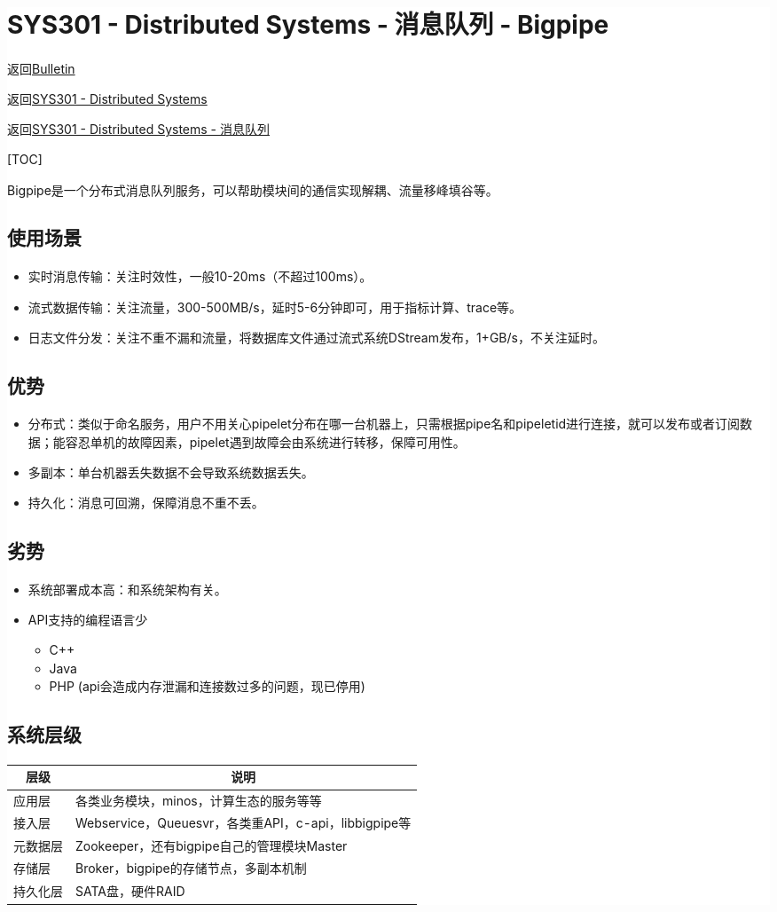 # SYS301 - Distributed Systems - 消息队列 - Bigpipe

返回[Bulletin](./bulletin.md)

返回[SYS301 - Distributed Systems](./SYS301.md)

返回[SYS301 - Distributed Systems - 消息队列](./SYS3014.md)

[TOC]

Bigpipe是⼀个分布式消息队列服务，可以帮助模块间的通信实现解耦、流量移峰填谷等。

## 使用场景

- 实时消息传输：关注时效性，一般10-20ms（不超过100ms）。

- 流式数据传输：关注流量，300-500MB/s，延时5-6分钟即可，用于指标计算、trace等。

- 日志文件分发：关注不重不漏和流量，将数据库文件通过流式系统DStream发布，1+GB/s，不关注延时。

## 优势

- 分布式：类似于命名服务，⽤户不⽤关⼼pipelet分布在哪⼀台机器上，只需根据pipe名和pipeletid进⾏连接，就可以发布或者订阅数据；能容忍单机的故障因素，pipelet遇到故障会由系统进⾏转移，保障可⽤性。

- 多副本：单台机器丢失数据不会导致系统数据丢失。

- 持久化：消息可回溯，保障消息不重不丢。

## 劣势

- 系统部署成本高：和系统架构有关。

- API支持的编程语言少
  - C++
  - Java
  - PHP (api会造成内存泄漏和连接数过多的问题，现已停用)

## 系统层级

| 层级     | 说明                                                 |
| -------- | ---------------------------------------------------- |
| 应用层   | 各类业务模块，minos，计算生态的服务等等              |
| 接入层   | Webservice，Queuesvr，各类重API，c-api，libbigpipe等 |
| 元数据层 | Zookeeper，还有bigpipe自己的管理模块Master           |
| 存储层   | Broker，bigpipe的存储节点，多副本机制                |
| 持久化层 | SATA盘，硬件RAID                                     |
